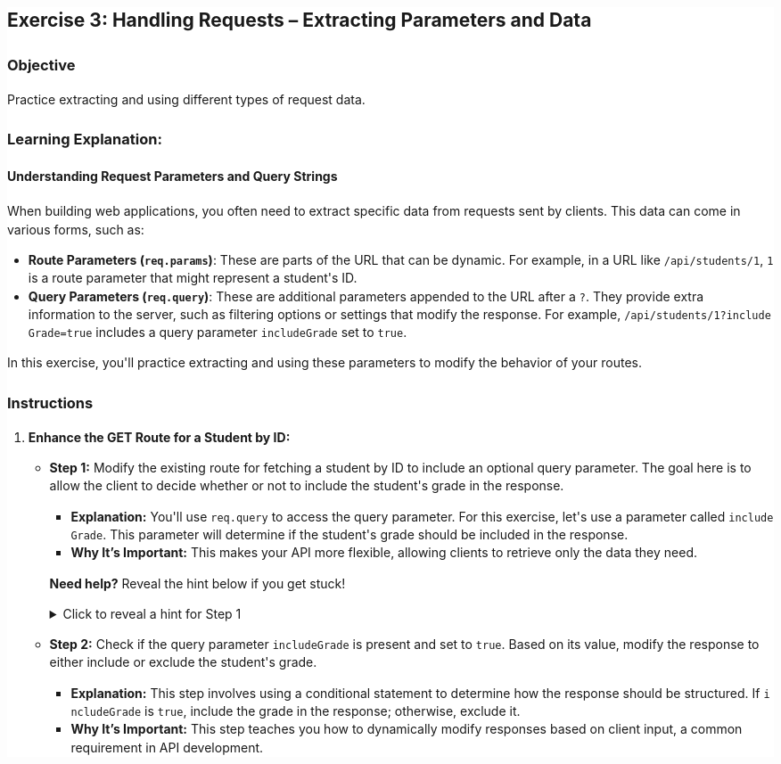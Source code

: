 ## Exercise 3: Handling Requests – Extracting Parameters and Data

### Objective

Practice extracting and using different types of request data.

### Learning Explanation:

#### Understanding Request Parameters and Query Strings

When building web applications, you often need to extract specific data from requests sent by clients. This data can come in various forms, such as:

- **Route Parameters (`req.params`)**: These are parts of the URL that can be dynamic. For example, in a URL like `/api/students/1`, `1` is a route parameter that might represent a student's ID.
- **Query Parameters (`req.query`)**: These are additional parameters appended to the URL after a `?`. They provide extra information to the server, such as filtering options or settings that modify the response. For example, `/api/students/1?includeGrade=true` includes a query parameter `includeGrade` set to `true`.

In this exercise, you'll practice extracting and using these parameters to modify the behavior of your routes.

### Instructions

1. **Enhance the GET Route for a Student by ID:**

   - **Step 1:** Modify the existing route for fetching a student by ID to include an optional query parameter. The goal here is to allow the client to decide whether or not to include the student's grade in the response.

     - **Explanation:** You'll use `req.query` to access the query parameter. For this exercise, let's use a parameter called `includeGrade`. This parameter will determine if the student's grade should be included in the response.
     - **Why It’s Important:** This makes your API more flexible, allowing clients to retrieve only the data they need.

     **Need help?** Reveal the hint below if you get stuck!

     <details>
       <summary>Click to reveal a hint for Step 1</summary>
       To access query parameters in Express, use `req.query`. For example, `req.query.includeGrade` will give you the value of the `includeGrade` parameter.
     </details>

   - **Step 2:** Check if the query parameter `includeGrade` is present and set to `true`. Based on its value, modify the response to either include or exclude the student's grade.

     - **Explanation:** This step involves using a conditional statement to determine how the response should be structured. If `includeGrade` is `true`, include the grade in the response; otherwise, exclude it.
     - **Why It’s Important:** This step teaches you how to dynamically modify responses based on client input, a common requirement in API development.
